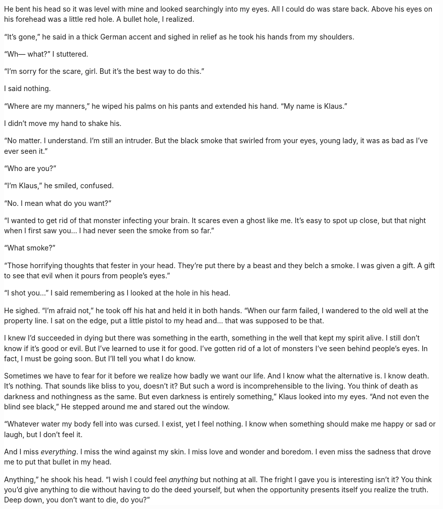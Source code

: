 He bent his head so it was level with mine and looked searchingly into my eyes. All I could do was stare back. Above his eyes on his forehead was a little red hole. A bullet hole, I realized.

“It’s gone,” he said in a thick German accent and sighed in relief as he took his hands from my shoulders. 

“Wh— what?” I stuttered. 

“I’m sorry for the scare, girl. But it’s the best way to do this.” 

I said nothing. 

“Where are my manners,” he wiped his palms on his pants and extended his hand. “My name is Klaus.” 

I didn’t move my hand to shake his. 

“No matter. I understand. I’m still an intruder. But the black smoke that swirled from your eyes, young lady, it was as bad as I’ve ever seen it.”

“Who are you?”

“I’m Klaus,” he smiled, confused.

“No. I mean what do you want?”

“I wanted to get rid of that monster infecting your brain. It scares even a ghost like me. It’s easy to spot up close, but that night when I first saw you… I had never seen the smoke from so far.”

“What smoke?”

“Those horrifying thoughts that fester in your head. They’re put there by a beast and they belch a smoke. I was given a gift. A gift to see that evil when it pours from people’s eyes.” 

“I shot you…” I said remembering as I looked at the hole in his head.

He sighed. “I’m afraid not,” he took off his hat and held it in both hands. “When our farm failed, I wandered to the old well at the property line. I sat on the edge, put a little pistol to my head and… that was supposed to be that.

I knew I’d succeeded in dying but there was something in the earth, something in the well that kept my spirit alive. I still don’t know if it’s good or evil. But I’ve learned to use it for good. I’ve gotten rid of a lot of monsters I’ve seen behind people’s eyes. In fact, I must be going soon. But I’ll tell you what I do know. 

Sometimes we have to fear for it before we realize how badly we want our life. And I know what the alternative is. I know death. It’s nothing. That sounds like bliss to you, doesn’t it? But such a word is incomprehensible to the living. You think of death as darkness and nothingness as the same. But even darkness is entirely something,” Klaus looked into my eyes. “And not even the blind see black,” He stepped around me and stared out the window.

“Whatever water my body fell into was cursed. I exist, yet I feel nothing. I know when something should make me happy or sad or laugh, but I don’t feel it. 

And I miss *everything*. I miss the wind against my skin. I miss love and wonder and boredom. I even miss the sadness that drove me to put that bullet in my head.

Anything,” he shook his head. “I wish I could feel *anything* but nothing at all. The fright I gave you is interesting isn’t it? You think you’d give anything to die without having to do the deed yourself, but when the opportunity presents itself you realize the truth. Deep down, you don’t want to die, do you?”
